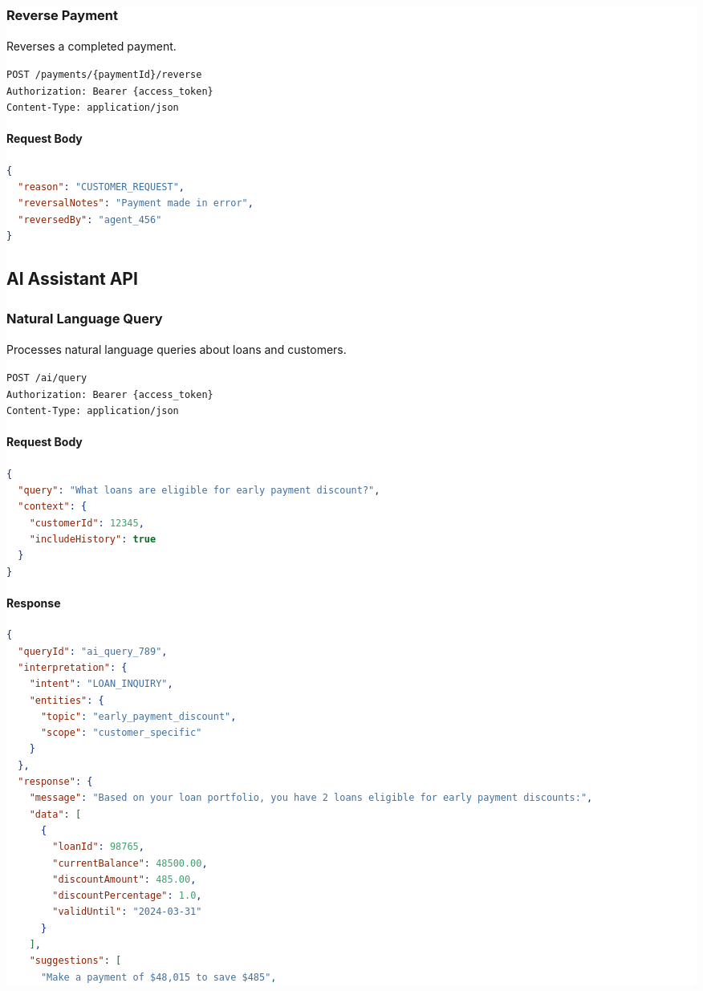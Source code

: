 ### Reverse Payment
Reverses a completed payment.

```http
POST /payments/{paymentId}/reverse
Authorization: Bearer {access_token}
Content-Type: application/json
```

#### Request Body
```json
{
  "reason": "CUSTOMER_REQUEST",
  "reversalNotes": "Payment made in error",
  "reversedBy": "agent_456"
}
```

## AI Assistant API

### Natural Language Query
Processes natural language queries about loans and customers.

```http
POST /ai/query
Authorization: Bearer {access_token}
Content-Type: application/json
```

#### Request Body
```json
{
  "query": "What loans are eligible for early payment discount?",
  "context": {
    "customerId": 12345,
    "includeHistory": true
  }
}
```

#### Response
```json
{
  "queryId": "ai_query_789",
  "interpretation": {
    "intent": "LOAN_INQUIRY",
    "entities": {
      "topic": "early_payment_discount",
      "scope": "customer_specific"
    }
  },
  "response": {
    "message": "Based on your loan portfolio, you have 2 loans eligible for early payment discounts:",
    "data": [
      {
        "loanId": 98765,
        "currentBalance": 48500.00,
        "discountAmount": 485.00,
        "discountPercentage": 1.0,
        "validUntil": "2024-03-31"
      }
    ],
    "suggestions": [
      "Make a payment of $48,015 to save $485",
```